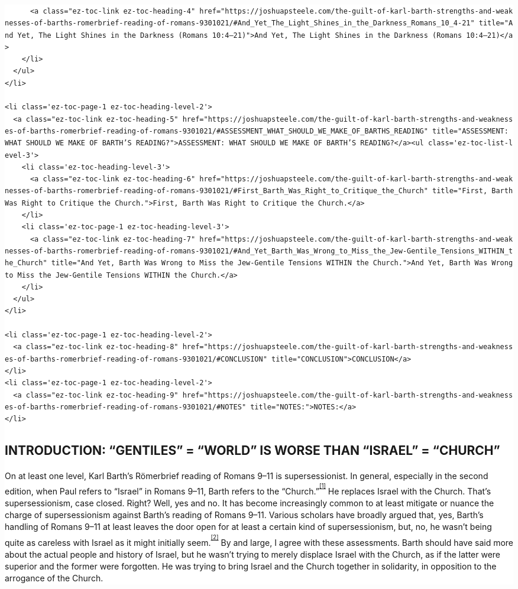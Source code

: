           <a class="ez-toc-link ez-toc-heading-4" href="https://joshuapsteele.com/the-guilt-of-karl-barth-strengths-and-weaknesses-of-barths-romerbrief-reading-of-romans-9301021/#And_Yet_The_Light_Shines_in_the_Darkness_Romans_10_4-21" title="And Yet, The Light Shines in the Darkness (Romans 10:4–21)">And Yet, The Light Shines in the Darkness (Romans 10:4–21)</a>
        </li>
      </ul>
    </li>
    
    <li class='ez-toc-page-1 ez-toc-heading-level-2'>
      <a class="ez-toc-link ez-toc-heading-5" href="https://joshuapsteele.com/the-guilt-of-karl-barth-strengths-and-weaknesses-of-barths-romerbrief-reading-of-romans-9301021/#ASSESSMENT_WHAT_SHOULD_WE_MAKE_OF_BARTHS_READING" title="ASSESSMENT: WHAT SHOULD WE MAKE OF BARTH’S READING?">ASSESSMENT: WHAT SHOULD WE MAKE OF BARTH’S READING?</a><ul class='ez-toc-list-level-3'>
        <li class='ez-toc-heading-level-3'>
          <a class="ez-toc-link ez-toc-heading-6" href="https://joshuapsteele.com/the-guilt-of-karl-barth-strengths-and-weaknesses-of-barths-romerbrief-reading-of-romans-9301021/#First_Barth_Was_Right_to_Critique_the_Church" title="First, Barth Was Right to Critique the Church.">First, Barth Was Right to Critique the Church.</a>
        </li>
        <li class='ez-toc-page-1 ez-toc-heading-level-3'>
          <a class="ez-toc-link ez-toc-heading-7" href="https://joshuapsteele.com/the-guilt-of-karl-barth-strengths-and-weaknesses-of-barths-romerbrief-reading-of-romans-9301021/#And_Yet_Barth_Was_Wrong_to_Miss_the_Jew-Gentile_Tensions_WITHIN_the_Church" title="And Yet, Barth Was Wrong to Miss the Jew-Gentile Tensions WITHIN the Church.">And Yet, Barth Was Wrong to Miss the Jew-Gentile Tensions WITHIN the Church.</a>
        </li>
      </ul>
    </li>
    
    <li class='ez-toc-page-1 ez-toc-heading-level-2'>
      <a class="ez-toc-link ez-toc-heading-8" href="https://joshuapsteele.com/the-guilt-of-karl-barth-strengths-and-weaknesses-of-barths-romerbrief-reading-of-romans-9301021/#CONCLUSION" title="CONCLUSION">CONCLUSION</a>
    </li>
    <li class='ez-toc-page-1 ez-toc-heading-level-2'>
      <a class="ez-toc-link ez-toc-heading-9" href="https://joshuapsteele.com/the-guilt-of-karl-barth-strengths-and-weaknesses-of-barths-romerbrief-reading-of-romans-9301021/#NOTES" title="NOTES:">NOTES:</a>
    </li>
  </ul></nav>
</div>

## <span class="ez-toc-section" id="INTRODUCTION_GENTILES_WORLD_IS_WORSE_THAN_ISRAEL_CHURCH"></span>INTRODUCTION: “GENTILES” = “WORLD” IS WORSE THAN “ISRAEL” = “CHURCH”<span class="ez-toc-section-end"></span>

On at least one level, Karl Barth’s Römerbrief reading of Romans 9–11 is supersessionist. In general, especially in the second edition, when Paul refers to “Israel” in Romans 9–11, Barth refers to the “Church.”<sup><sup><a id="post-41871-footnote-ref-1" href="#post-41871-footnote-1">[1]</a></sup></sup> He replaces Israel with the Church. That’s supersessionism, case closed. Right? Well, yes and no. It has become increasingly common to at least mitigate or nuance the charge of supersessionism against Barth’s reading of Romans 9–11. Various scholars have broadly argued that, yes, Barth’s handling of Romans 9–11 at least leaves the door open for at least a certain kind of supersessionism, but, no, he wasn’t being quite as careless with Israel as it might initially seem.<sup><sup><a id="post-41871-footnote-ref-2" href="#post-41871-footnote-2">[2]</a></sup></sup> By and large, I agree with these assessments. Barth should have said more about the actual people and history of Israel, but he wasn’t trying to merely displace Israel with the Church, as if the latter were superior and the former were forgotten. He was trying to bring Israel and the Church together in solidarity, in opposition to the arrogance of the Church.
